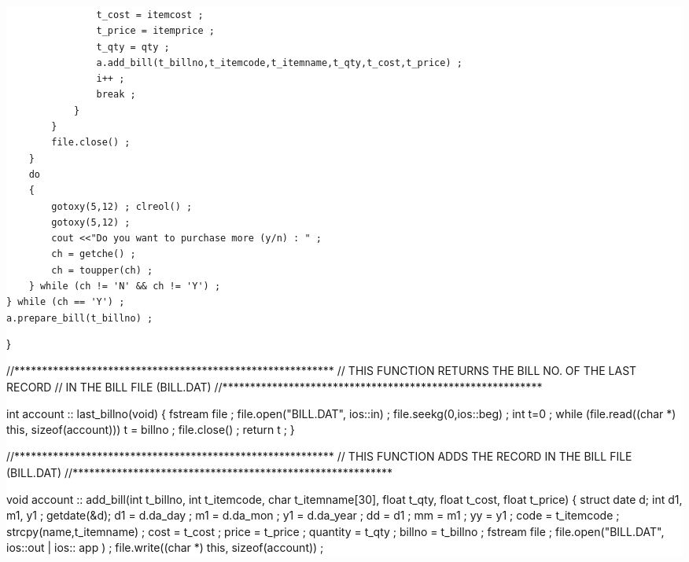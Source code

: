 					t_cost = itemcost ;
					t_price = itemprice ;
					t_qty = qty ;
					a.add_bill(t_billno,t_itemcode,t_itemname,t_qty,t_cost,t_price) ;
					i++ ;
					break ;
				}
			}
			file.close() ;
		}
		do
		{
			gotoxy(5,12) ; clreol() ;
			gotoxy(5,12) ;
			cout <<"Do you want to purchase more (y/n) : " ;
			ch = getche() ;
			ch = toupper(ch) ;
		} while (ch != 'N' && ch != 'Y') ;
	} while (ch == 'Y') ;
	a.prepare_bill(t_billno) ;
}


//**********************************************************
// THIS FUNCTION RETURNS THE BILL NO. OF THE LAST RECORD
// IN THE BILL FILE (BILL.DAT)
//**********************************************************

int account :: last_billno(void)
{
	fstream file ;
	file.open("BILL.DAT", ios::in) ;
	file.seekg(0,ios::beg) ;
	int t=0 ;
	while (file.read((char *) this, sizeof(account)))
		t = billno ;
	file.close() ;
	return t ;
}


//**********************************************************
// THIS FUNCTION ADDS THE RECORD IN THE BILL FILE (BILL.DAT)
//**********************************************************

void account :: add_bill(int t_billno, int t_itemcode, char t_itemname[30], float t_qty, float t_cost, float t_price)
{
	struct date d;
	int d1, m1, y1 ;
	getdate(&d);
	d1 = d.da_day ;
	m1 = d.da_mon ;
	y1 = d.da_year ;
	dd = d1 ;
	mm = m1 ;
	yy = y1 ;
	code = t_itemcode ;
	strcpy(name,t_itemname) ;
	cost = t_cost ;
	price = t_price ;
	quantity = t_qty ;
	billno = t_billno ;
	fstream file ;
	file.open("BILL.DAT", ios::out | ios::	app ) ;
	file.write((char *) this, sizeof(account)) ;